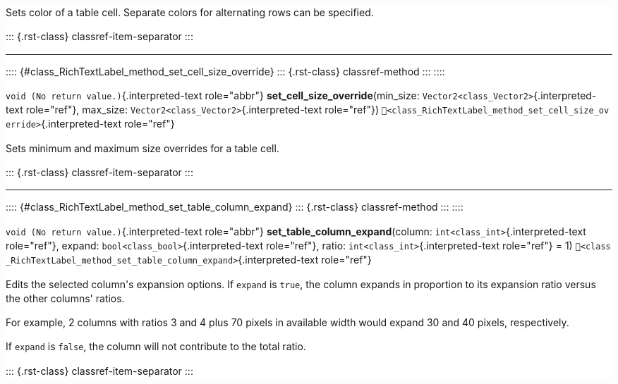 Sets color of a table cell. Separate colors for alternating rows can be
specified.

::: {.rst-class}
classref-item-separator
:::

------------------------------------------------------------------------

:::: {#class_RichTextLabel_method_set_cell_size_override}
::: {.rst-class}
classref-method
:::
::::

`void (No return value.)`{.interpreted-text role="abbr"}
**set_cell_size_override**(min_size:
`Vector2<class_Vector2>`{.interpreted-text role="ref"}, max_size:
`Vector2<class_Vector2>`{.interpreted-text role="ref"})
`🔗<class_RichTextLabel_method_set_cell_size_override>`{.interpreted-text
role="ref"}

Sets minimum and maximum size overrides for a table cell.

::: {.rst-class}
classref-item-separator
:::

------------------------------------------------------------------------

:::: {#class_RichTextLabel_method_set_table_column_expand}
::: {.rst-class}
classref-method
:::
::::

`void (No return value.)`{.interpreted-text role="abbr"}
**set_table_column_expand**(column: `int<class_int>`{.interpreted-text
role="ref"}, expand: `bool<class_bool>`{.interpreted-text role="ref"},
ratio: `int<class_int>`{.interpreted-text role="ref"} = 1)
`🔗<class_RichTextLabel_method_set_table_column_expand>`{.interpreted-text
role="ref"}

Edits the selected column\'s expansion options. If `expand` is `true`,
the column expands in proportion to its expansion ratio versus the other
columns\' ratios.

For example, 2 columns with ratios 3 and 4 plus 70 pixels in available
width would expand 30 and 40 pixels, respectively.

If `expand` is `false`, the column will not contribute to the total
ratio.

::: {.rst-class}
classref-item-separator
:::
